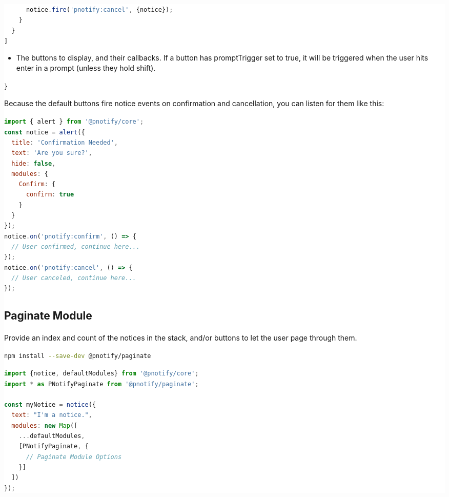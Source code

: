 ```js
      notice.fire('pnotify:cancel', {notice});
    }
  }
]
```
* The buttons to display, and their callbacks. If a button has promptTrigger set to true, it will be triggered when the user hits enter in a prompt (unless they hold shift).

`}`

Because the default buttons fire notice events on confirmation and cancellation, you can listen for them like this:

```js
import { alert } from '@pnotify/core';
const notice = alert({
  title: 'Confirmation Needed',
  text: 'Are you sure?',
  hide: false,
  modules: {
    Confirm: {
      confirm: true
    }
  }
});
notice.on('pnotify:confirm', () => {
  // User confirmed, continue here...
});
notice.on('pnotify:cancel', () => {
  // User canceled, continue here...
});
```

## Paginate Module

Provide an index and count of the notices in the stack, and/or buttons to let the user page through them.

```sh
npm install --save-dev @pnotify/paginate
```

```js
import {notice, defaultModules} from '@pnotify/core';
import * as PNotifyPaginate from '@pnotify/paginate';

const myNotice = notice({
  text: "I'm a notice.",
  modules: new Map([
    ...defaultModules,
    [PNotifyPaginate, {
      // Paginate Module Options
    }]
  ])
});
```
